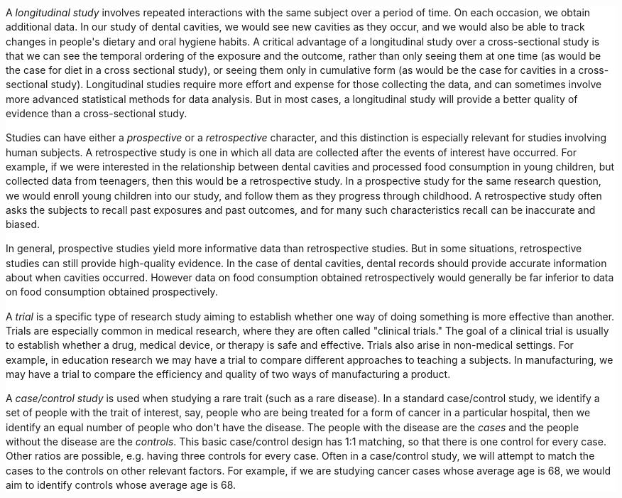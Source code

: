 A _longitudinal study_ involves repeated interactions with the same
subject over a period of time.  On each occasion, we obtain additional
data.  In our study of dental cavities, we would see new cavities as
they occur, and we would also be able to track changes in people's
dietary and oral hygiene habits.  A critical advantage of a
longitudinal study over a cross-sectional study is that we can see the
temporal ordering of the exposure and the outcome, rather than only
seeing them at one time (as would be the case for diet in a cross
sectional study), or seeing them only in cumulative form (as would be
the case for cavities in a cross-sectional study).  Longitudinal
studies require more effort and expense for those collecting the data,
and can sometimes involve more advanced statistical methods for data
analysis.  But in most cases, a longitudinal study will provide a
better quality of evidence than a cross-sectional study.

Studies can have either a _prospective_ or a _retrospective_
character, and this distinction is especially relevant for studies
involving human subjects.  A retrospective study is one in which all
data are collected after the events of interest have occurred.  For
example, if we were interested in the relationship between dental
cavities and processed food consumption in young children, but
collected data from teenagers, then this would be a retrospective
study.  In a prospective study for the same research question, we
would enroll young children into our study, and follow them as they
progress through childhood.  A retrospective study often asks the
subjects to recall past exposures and past outcomes, and for many such
characteristics recall can be inaccurate and biased.

In general, prospective studies yield more informative data than
retrospective studies.  But in some situations, retrospective studies
can still provide high-quality evidence.  In the case of dental
cavities, dental records should provide accurate information about
when cavities occurred.  However data on food consumption obtained
retrospectively would generally be far inferior to data on food
consumption obtained prospectively.

A _trial_ is a specific type of research study aiming to establish
whether one way of doing something is more effective than another.
Trials are especially common in medical research, where they are often
called "clinical trials."  The goal of a clinical trial is usually to
establish whether a drug, medical device, or therapy is safe and
effective.  Trials also arise in non-medical settings.  For example,
in education research we may have a trial to compare different
approaches to teaching a subjects.  In manufacturing, we may have a
trial to compare the efficiency and quality of two ways of
manufacturing a product.

A _case/control study_ is used when studying a rare trait (such as a
rare disease).  In a standard case/control study, we identify a set of
people with the trait of interest, say, people who are being treated
for a form of cancer in a particular hospital, then we identify an
equal number of people who don't have the disease.  The people with
the disease are the _cases_ and the people without the disease are the
_controls_.  This basic case/control design has 1:1 matching, so that
there is one control for every case.  Other ratios are possible,
e.g. having three controls for every case.  Often in a case/control
study, we will attempt to match the cases to the controls on other
relevant factors.  For example, if we are studying cancer cases whose
average age is 68, we would aim to identify controls whose average age
is 68.
